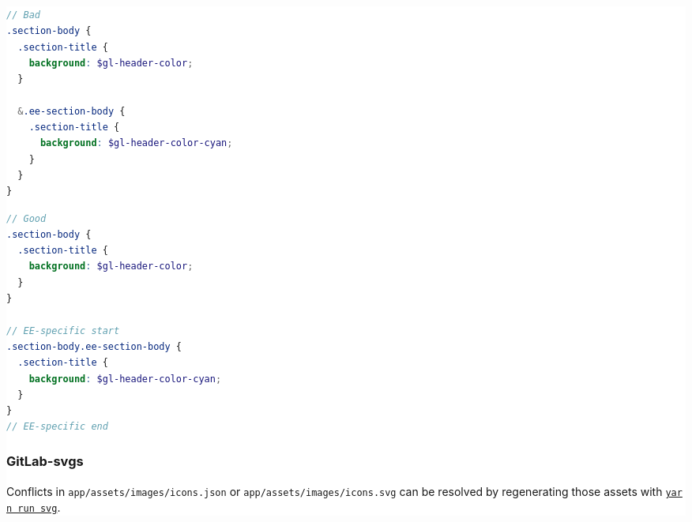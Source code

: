 ```scss
// Bad
.section-body {
  .section-title {
    background: $gl-header-color;
  }

  &.ee-section-body {
    .section-title {
      background: $gl-header-color-cyan;
    }
  }
}
```

```scss
// Good
.section-body {
  .section-title {
    background: $gl-header-color;
  }
}

// EE-specific start
.section-body.ee-section-body {
  .section-title {
    background: $gl-header-color-cyan;
  }
}
// EE-specific end
```

### GitLab-svgs

Conflicts in `app/assets/images/icons.json` or `app/assets/images/icons.svg` can
be resolved by regenerating those assets with
[`yarn run svg`](https://gitlab.com/gitlab-org/gitlab-svgs).
